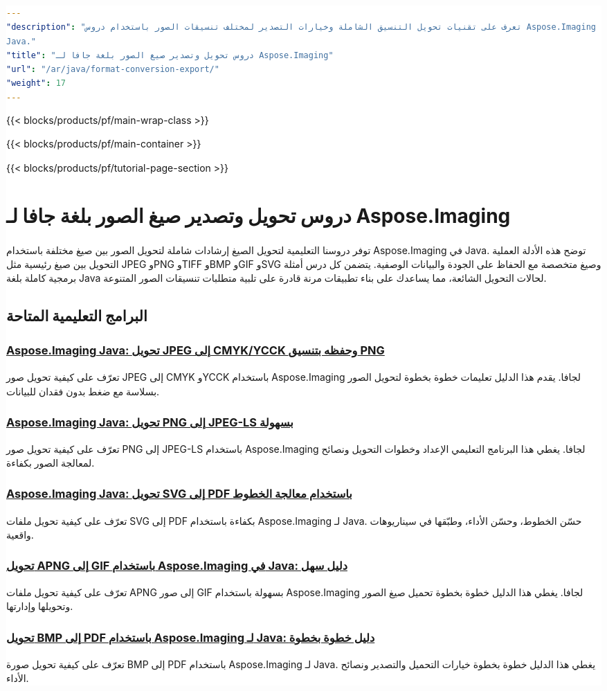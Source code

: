 ```yaml
---
"description": "تعرف على تقنيات تحويل التنسيق الشاملة وخيارات التصدير لمختلف تنسيقات الصور باستخدام دروس Aspose.Imaging Java."
"title": "دروس تحويل وتصدير صيغ الصور بلغة جافا لـ Aspose.Imaging"
"url": "/ar/java/format-conversion-export/"
"weight": 17
---
```


{{< blocks/products/pf/main-wrap-class >}}

{{< blocks/products/pf/main-container >}}

{{< blocks/products/pf/tutorial-page-section >}}
# دروس تحويل وتصدير صيغ الصور بلغة جافا لـ Aspose.Imaging

توفر دروسنا التعليمية لتحويل الصيغ إرشادات شاملة لتحويل الصور بين صيغ مختلفة باستخدام Aspose.Imaging في Java. توضح هذه الأدلة العملية التحويل بين صيغ رئيسية مثل JPEG وPNG وTIFF وBMP وGIF وSVG وصيغ متخصصة مع الحفاظ على الجودة والبيانات الوصفية. يتضمن كل درس أمثلة برمجية كاملة بلغة Java لحالات التحويل الشائعة، مما يساعدك على بناء تطبيقات مرنة قادرة على تلبية متطلبات تنسيقات الصور المتنوعة.

## البرامج التعليمية المتاحة

### [Aspose.Imaging Java: تحويل JPEG إلى CMYK/YCCK وحفظه بتنسيق PNG](./jpeg-to-cmyk-ycck-conversion-aspose-imaging-java/)
تعرّف على كيفية تحويل صور JPEG إلى CMYK وYCCK باستخدام Aspose.Imaging لجافا. يقدم هذا الدليل تعليمات خطوة بخطوة لتحويل الصور بسلاسة مع ضغط بدون فقدان للبيانات.

### [Aspose.Imaging Java: تحويل PNG إلى JPEG-LS بسهولة](./convert-png-to-jpegls-aspose-imaging-java/)
تعرّف على كيفية تحويل صور PNG إلى JPEG-LS باستخدام Aspose.Imaging لجافا. يغطي هذا البرنامج التعليمي الإعداد وخطوات التحويل ونصائح لمعالجة الصور بكفاءة.

### [Aspose.Imaging Java: تحويل SVG إلى PDF باستخدام معالجة الخطوط](./load-export-svg-pdf-aspose-imaging-java/)
تعرّف على كيفية تحويل ملفات SVG إلى PDF بكفاءة باستخدام Aspose.Imaging لـ Java. حسّن الخطوط، وحسّن الأداء، وطبّقها في سيناريوهات واقعية.

### [تحويل APNG إلى GIF باستخدام Aspose.Imaging في Java: دليل سهل](./convert-apng-to-gif-aspose-imaging-java/)
تعرّف على كيفية تحويل ملفات APNG إلى صور GIF بسهولة باستخدام Aspose.Imaging لجافا. يغطي هذا الدليل خطوة بخطوة تحميل صيغ الصور وتحويلها وإدارتها.

### [تحويل BMP إلى PDF باستخدام Aspose.Imaging لـ Java: دليل خطوة بخطوة](./load-export-bmp-pdf-aspose-imaging-java/)
تعرّف على كيفية تحويل صورة BMP إلى PDF باستخدام Aspose.Imaging لـ Java. يغطي هذا الدليل خطوة بخطوة خيارات التحميل والتصدير ونصائح الأداء.
